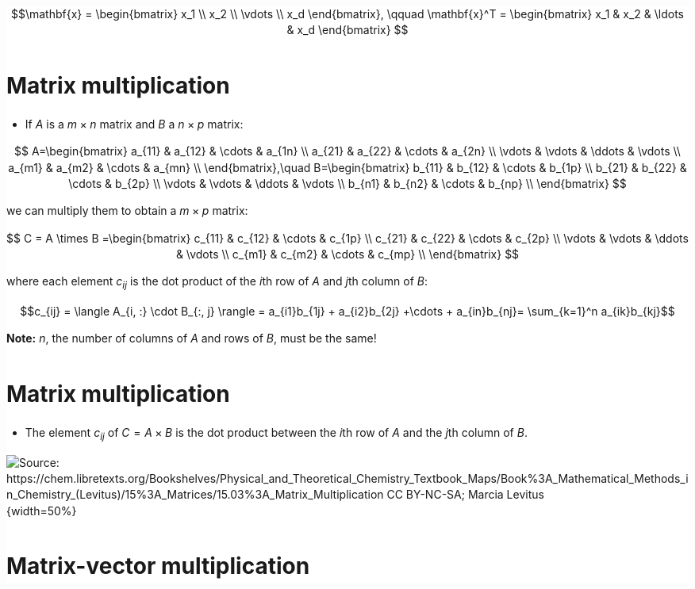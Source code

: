 $$\mathbf{x} = \begin{bmatrix} x_1 \\ x_2 \\ \vdots \\ x_d \end{bmatrix}, \qquad
\mathbf{x}^T = \begin{bmatrix} x_1 & x_2 & \ldots & x_d \end{bmatrix}
$$

# Matrix multiplication

* If $A$ is a $m\times n$ matrix and $B$ a $n \times p$ matrix:

$$
A=\begin{bmatrix}
 a_{11} & a_{12} & \cdots & a_{1n} \\
 a_{21} & a_{22} & \cdots & a_{2n} \\
\vdots & \vdots & \ddots & \vdots \\
 a_{m1} & a_{m2} & \cdots & a_{mn} \\
\end{bmatrix},\quad
B=\begin{bmatrix}
 b_{11} & b_{12} & \cdots & b_{1p} \\
 b_{21} & b_{22} & \cdots & b_{2p} \\
\vdots & \vdots & \ddots & \vdots \\
 b_{n1} & b_{n2} & \cdots & b_{np} \\
\end{bmatrix}
$$

we can multiply them to obtain a $m \times p$ matrix:

$$
C = A \times B =\begin{bmatrix}
 c_{11} & c_{12} & \cdots & c_{1p} \\
 c_{21} & c_{22} & \cdots & c_{2p} \\
\vdots & \vdots & \ddots & \vdots \\
 c_{m1} & c_{m2} & \cdots & c_{mp} \\
\end{bmatrix}
$$

where each element $c_{ij}$ is the dot product of the $i$th row of $A$ and $j$th column of $B$:

$$c_{ij} = \langle A_{i, :} \cdot B_{:, j} \rangle = a_{i1}b_{1j} + a_{i2}b_{2j} +\cdots + a_{in}b_{nj}= \sum_{k=1}^n a_{ik}b_{kj}$$


**Note:** $n$, the number of columns of $A$ and rows of $B$, must be the same!

# Matrix multiplication

* The element $c_{ij}$ of $C = A \times B$ is the dot product between the $i$th row of $A$ and the $j$th column of $B$. 

![Source: <https://chem.libretexts.org/Bookshelves/Physical_and_Theoretical_Chemistry_Textbook_Maps/Book%3A_Mathematical_Methods_in_Chemistry_(Levitus)/15%3A_Matrices/15.03%3A_Matrix_Multiplication> CC BY-NC-SA; Marcia Levitus](img/matrixmultiplication.jpg){width=50%}



# Matrix-vector multiplication
